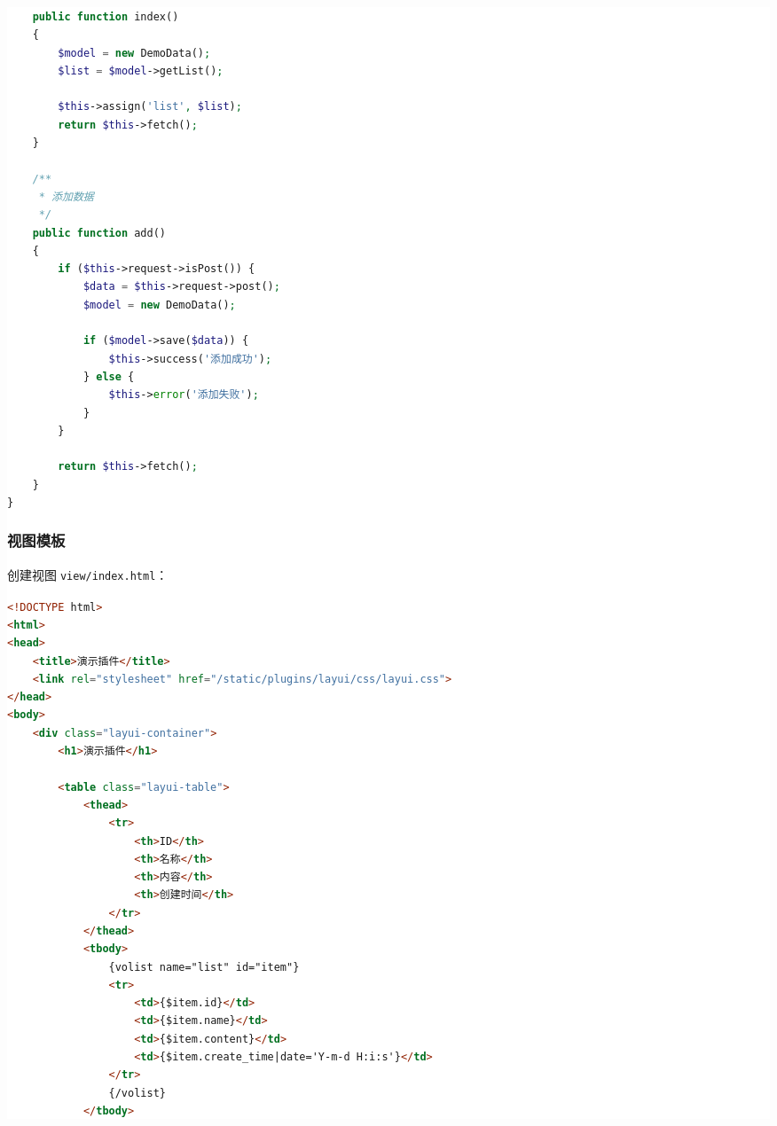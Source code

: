 ```php
    public function index()
    {
        $model = new DemoData();
        $list = $model->getList();
        
        $this->assign('list', $list);
        return $this->fetch();
    }
    
    /**
     * 添加数据
     */
    public function add()
    {
        if ($this->request->isPost()) {
            $data = $this->request->post();
            $model = new DemoData();
            
            if ($model->save($data)) {
                $this->success('添加成功');
            } else {
                $this->error('添加失败');
            }
        }
        
        return $this->fetch();
    }
}
```

### 视图模板

创建视图 `view/index.html`：

```html
<!DOCTYPE html>
<html>
<head>
    <title>演示插件</title>
    <link rel="stylesheet" href="/static/plugins/layui/css/layui.css">
</head>
<body>
    <div class="layui-container">
        <h1>演示插件</h1>
        
        <table class="layui-table">
            <thead>
                <tr>
                    <th>ID</th>
                    <th>名称</th>
                    <th>内容</th>
                    <th>创建时间</th>
                </tr>
            </thead>
            <tbody>
                {volist name="list" id="item"}
                <tr>
                    <td>{$item.id}</td>
                    <td>{$item.name}</td>
                    <td>{$item.content}</td>
                    <td>{$item.create_time|date='Y-m-d H:i:s'}</td>
                </tr>
                {/volist}
            </tbody>
```